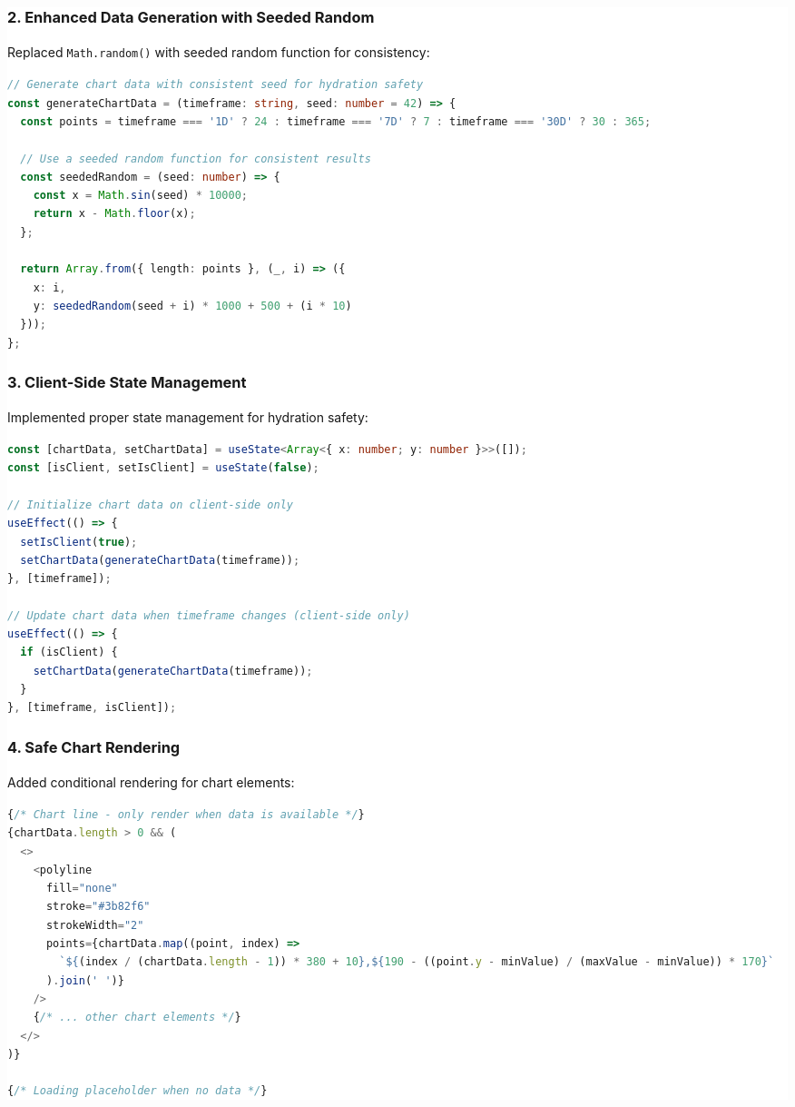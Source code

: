 ### 2. Enhanced Data Generation with Seeded Random

Replaced `Math.random()` with seeded random function for consistency:

```typescript
// Generate chart data with consistent seed for hydration safety
const generateChartData = (timeframe: string, seed: number = 42) => {
  const points = timeframe === '1D' ? 24 : timeframe === '7D' ? 7 : timeframe === '30D' ? 30 : 365;
  
  // Use a seeded random function for consistent results
  const seededRandom = (seed: number) => {
    const x = Math.sin(seed) * 10000;
    return x - Math.floor(x);
  };
  
  return Array.from({ length: points }, (_, i) => ({
    x: i,
    y: seededRandom(seed + i) * 1000 + 500 + (i * 10)
  }));
};
```

### 3. Client-Side State Management

Implemented proper state management for hydration safety:

```typescript
const [chartData, setChartData] = useState<Array<{ x: number; y: number }>>([]);
const [isClient, setIsClient] = useState(false);

// Initialize chart data on client-side only
useEffect(() => {
  setIsClient(true);
  setChartData(generateChartData(timeframe));
}, [timeframe]);

// Update chart data when timeframe changes (client-side only)
useEffect(() => {
  if (isClient) {
    setChartData(generateChartData(timeframe));
  }
}, [timeframe, isClient]);
```

### 4. Safe Chart Rendering

Added conditional rendering for chart elements:

```typescript
{/* Chart line - only render when data is available */}
{chartData.length > 0 && (
  <>
    <polyline
      fill="none"
      stroke="#3b82f6"
      strokeWidth="2"
      points={chartData.map((point, index) => 
        `${(index / (chartData.length - 1)) * 380 + 10},${190 - ((point.y - minValue) / (maxValue - minValue)) * 170}`
      ).join(' ')}
    />
    {/* ... other chart elements */}
  </>
)}

{/* Loading placeholder when no data */}
```